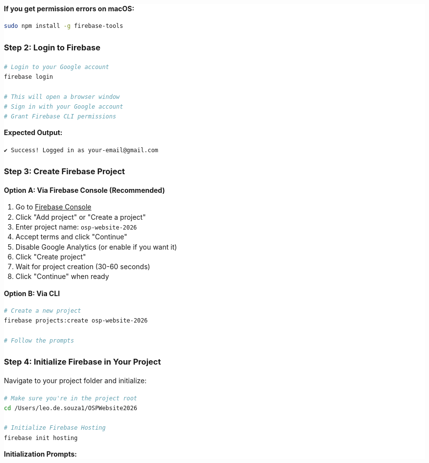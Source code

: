 **If you get permission errors on macOS:**
```bash
sudo npm install -g firebase-tools
```

### Step 2: Login to Firebase

```bash
# Login to your Google account
firebase login

# This will open a browser window
# Sign in with your Google account
# Grant Firebase CLI permissions
```

**Expected Output:**
```
✔ Success! Logged in as your-email@gmail.com
```

### Step 3: Create Firebase Project

**Option A: Via Firebase Console (Recommended)**

1. Go to [Firebase Console](https://console.firebase.google.com/)
2. Click "Add project" or "Create a project"
3. Enter project name: `osp-website-2026`
4. Accept terms and click "Continue"
5. Disable Google Analytics (or enable if you want it)
6. Click "Create project"
7. Wait for project creation (30-60 seconds)
8. Click "Continue" when ready

**Option B: Via CLI**

```bash
# Create a new project
firebase projects:create osp-website-2026

# Follow the prompts
```

### Step 4: Initialize Firebase in Your Project

Navigate to your project folder and initialize:

```bash
# Make sure you're in the project root
cd /Users/leo.de.souza1/OSPWebsite2026

# Initialize Firebase Hosting
firebase init hosting
```

**Initialization Prompts:**
